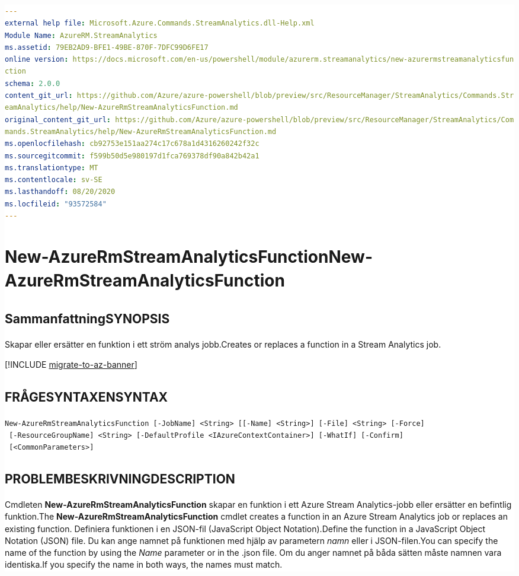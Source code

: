 ```yaml
---
external help file: Microsoft.Azure.Commands.StreamAnalytics.dll-Help.xml
Module Name: AzureRM.StreamAnalytics
ms.assetid: 79EB2AD9-BFE1-49BE-870F-7DFC99D6FE17
online version: https://docs.microsoft.com/en-us/powershell/module/azurerm.streamanalytics/new-azurermstreamanalyticsfunction
schema: 2.0.0
content_git_url: https://github.com/Azure/azure-powershell/blob/preview/src/ResourceManager/StreamAnalytics/Commands.StreamAnalytics/help/New-AzureRmStreamAnalyticsFunction.md
original_content_git_url: https://github.com/Azure/azure-powershell/blob/preview/src/ResourceManager/StreamAnalytics/Commands.StreamAnalytics/help/New-AzureRmStreamAnalyticsFunction.md
ms.openlocfilehash: cb92753e151aa274c17c678a1d4316260242f32c
ms.sourcegitcommit: f599b50d5e980197d1fca769378df90a842b42a1
ms.translationtype: MT
ms.contentlocale: sv-SE
ms.lasthandoff: 08/20/2020
ms.locfileid: "93572584"
---
```

# <span data-ttu-id="87e4b-101">New-AzureRmStreamAnalyticsFunction</span><span class="sxs-lookup"><span data-stu-id="87e4b-101">New-AzureRmStreamAnalyticsFunction</span></span>

## <span data-ttu-id="87e4b-102">Sammanfattning</span><span class="sxs-lookup"><span data-stu-id="87e4b-102">SYNOPSIS</span></span>
<span data-ttu-id="87e4b-103">Skapar eller ersätter en funktion i ett ström analys jobb.</span><span class="sxs-lookup"><span data-stu-id="87e4b-103">Creates or replaces a function in a Stream Analytics job.</span></span>

[!INCLUDE [migrate-to-az-banner](../../includes/migrate-to-az-banner.md)]

## <span data-ttu-id="87e4b-104">FRÅGESYNTAXEN</span><span class="sxs-lookup"><span data-stu-id="87e4b-104">SYNTAX</span></span>

```
New-AzureRmStreamAnalyticsFunction [-JobName] <String> [[-Name] <String>] [-File] <String> [-Force]
 [-ResourceGroupName] <String> [-DefaultProfile <IAzureContextContainer>] [-WhatIf] [-Confirm]
 [<CommonParameters>]
```

## <span data-ttu-id="87e4b-105">PROBLEMBESKRIVNING</span><span class="sxs-lookup"><span data-stu-id="87e4b-105">DESCRIPTION</span></span>
<span data-ttu-id="87e4b-106">Cmdleten **New-AzureRmStreamAnalyticsFunction** skapar en funktion i ett Azure Stream Analytics-jobb eller ersätter en befintlig funktion.</span><span class="sxs-lookup"><span data-stu-id="87e4b-106">The **New-AzureRmStreamAnalyticsFunction** cmdlet creates a function in an Azure Stream Analytics job or replaces an existing function.</span></span>
<span data-ttu-id="87e4b-107">Definiera funktionen i en JSON-fil (JavaScript Object Notation).</span><span class="sxs-lookup"><span data-stu-id="87e4b-107">Define the function in a JavaScript Object Notation (JSON) file.</span></span>
<span data-ttu-id="87e4b-108">Du kan ange namnet på funktionen med hjälp av parametern *namn* eller i JSON-filen.</span><span class="sxs-lookup"><span data-stu-id="87e4b-108">You can specify the name of the function by using the *Name* parameter or in the .json file.</span></span>
<span data-ttu-id="87e4b-109">Om du anger namnet på båda sätten måste namnen vara identiska.</span><span class="sxs-lookup"><span data-stu-id="87e4b-109">If you specify the name in both ways, the names must match.</span></span>